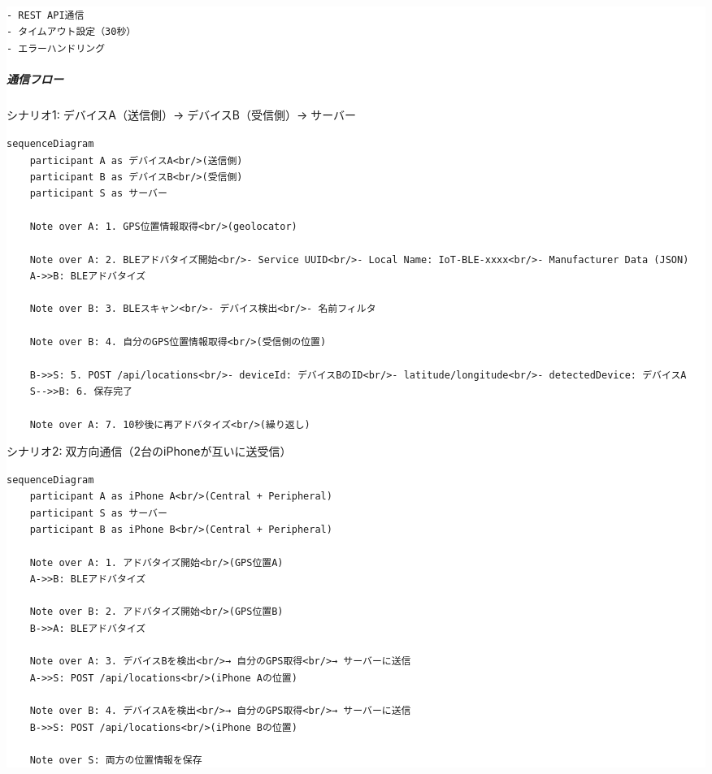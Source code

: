     - REST API通信
    - タイムアウト設定（30秒）
    - エラーハンドリング

##### 通信フロー

シナリオ1: デバイスA（送信側）→ デバイスB（受信側）→ サーバー

```mermaid
sequenceDiagram
    participant A as デバイスA<br/>(送信側)
    participant B as デバイスB<br/>(受信側)
    participant S as サーバー
    
    Note over A: 1. GPS位置情報取得<br/>(geolocator)
    
    Note over A: 2. BLEアドバタイズ開始<br/>- Service UUID<br/>- Local Name: IoT-BLE-xxxx<br/>- Manufacturer Data (JSON)
    A->>B: BLEアドバタイズ
    
    Note over B: 3. BLEスキャン<br/>- デバイス検出<br/>- 名前フィルタ
    
    Note over B: 4. 自分のGPS位置情報取得<br/>(受信側の位置)
    
    B->>S: 5. POST /api/locations<br/>- deviceId: デバイスBのID<br/>- latitude/longitude<br/>- detectedDevice: デバイスA
    S-->>B: 6. 保存完了
    
    Note over A: 7. 10秒後に再アドバタイズ<br/>(繰り返し)
```

シナリオ2: 双方向通信（2台のiPhoneが互いに送受信）

```mermaid
sequenceDiagram
    participant A as iPhone A<br/>(Central + Peripheral)
    participant S as サーバー
    participant B as iPhone B<br/>(Central + Peripheral)
    
    Note over A: 1. アドバタイズ開始<br/>(GPS位置A)
    A->>B: BLEアドバタイズ
    
    Note over B: 2. アドバタイズ開始<br/>(GPS位置B)
    B->>A: BLEアドバタイズ
    
    Note over A: 3. デバイスBを検出<br/>→ 自分のGPS取得<br/>→ サーバーに送信
    A->>S: POST /api/locations<br/>(iPhone Aの位置)
    
    Note over B: 4. デバイスAを検出<br/>→ 自分のGPS取得<br/>→ サーバーに送信
    B->>S: POST /api/locations<br/>(iPhone Bの位置)
    
    Note over S: 両方の位置情報を保存
```
